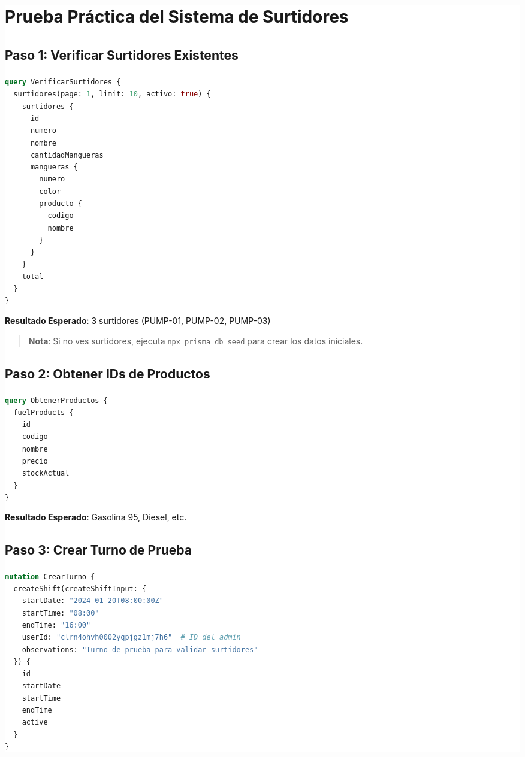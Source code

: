 # Prueba Práctica del Sistema de Surtidores

## Paso 1: Verificar Surtidores Existentes

```graphql
query VerificarSurtidores {
  surtidores(page: 1, limit: 10, activo: true) {
    surtidores {
      id
      numero
      nombre
      cantidadMangueras
      mangueras {
        numero
        color
        producto {
          codigo
          nombre
        }
      }
    }
    total
  }
}
```

**Resultado Esperado**: 3 surtidores (PUMP-01, PUMP-02, PUMP-03)

> **Nota**: Si no ves surtidores, ejecuta `npx prisma db seed` para crear los datos iniciales.

## Paso 2: Obtener IDs de Productos

```graphql
query ObtenerProductos {
  fuelProducts {
    id
    codigo
    nombre
    precio
    stockActual
  }
}
```

**Resultado Esperado**: Gasolina 95, Diesel, etc.

## Paso 3: Crear Turno de Prueba

```graphql
mutation CrearTurno {
  createShift(createShiftInput: {
    startDate: "2024-01-20T08:00:00Z"
    startTime: "08:00"
    endTime: "16:00"
    userId: "clrn4ohvh0002yqpjgz1mj7h6"  # ID del admin
    observations: "Turno de prueba para validar surtidores"
  }) {
    id
    startDate
    startTime
    endTime
    active
  }
}
```